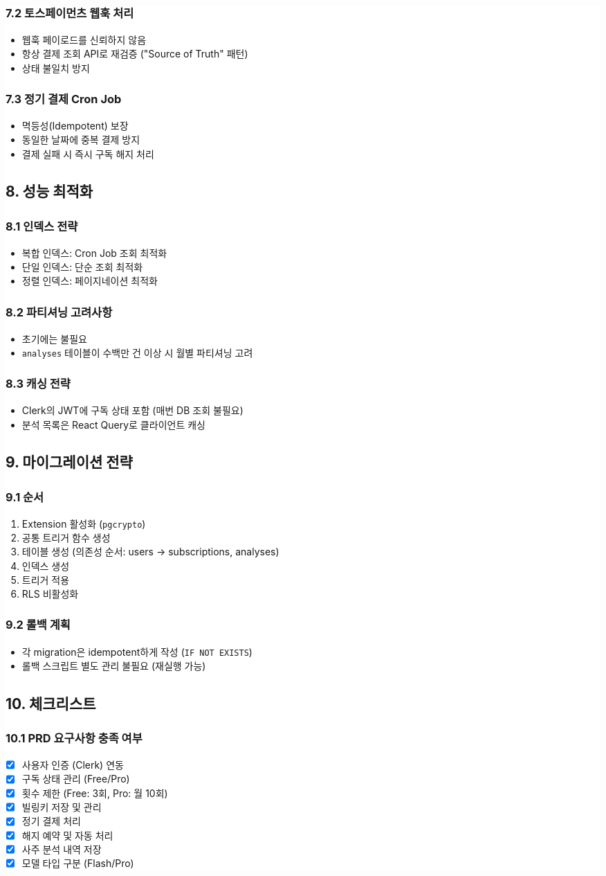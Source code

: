 ### 7.2 토스페이먼츠 웹훅 처리
- 웹훅 페이로드를 신뢰하지 않음
- 항상 결제 조회 API로 재검증 ("Source of Truth" 패턴)
- 상태 불일치 방지

### 7.3 정기 결제 Cron Job
- 멱등성(Idempotent) 보장
- 동일한 날짜에 중복 결제 방지
- 결제 실패 시 즉시 구독 해지 처리

## 8. 성능 최적화

### 8.1 인덱스 전략
- 복합 인덱스: Cron Job 조회 최적화
- 단일 인덱스: 단순 조회 최적화
- 정렬 인덱스: 페이지네이션 최적화

### 8.2 파티셔닝 고려사항
- 초기에는 불필요
- `analyses` 테이블이 수백만 건 이상 시 월별 파티셔닝 고려

### 8.3 캐싱 전략
- Clerk의 JWT에 구독 상태 포함 (매번 DB 조회 불필요)
- 분석 목록은 React Query로 클라이언트 캐싱

## 9. 마이그레이션 전략

### 9.1 순서
1. Extension 활성화 (`pgcrypto`)
2. 공통 트리거 함수 생성
3. 테이블 생성 (의존성 순서: users → subscriptions, analyses)
4. 인덱스 생성
5. 트리거 적용
6. RLS 비활성화

### 9.2 롤백 계획
- 각 migration은 idempotent하게 작성 (`IF NOT EXISTS`)
- 롤백 스크립트 별도 관리 불필요 (재실행 가능)

## 10. 체크리스트

### 10.1 PRD 요구사항 충족 여부
- [x] 사용자 인증 (Clerk) 연동
- [x] 구독 상태 관리 (Free/Pro)
- [x] 횟수 제한 (Free: 3회, Pro: 월 10회)
- [x] 빌링키 저장 및 관리
- [x] 정기 결제 처리
- [x] 해지 예약 및 자동 처리
- [x] 사주 분석 내역 저장
- [x] 모델 타입 구분 (Flash/Pro)
